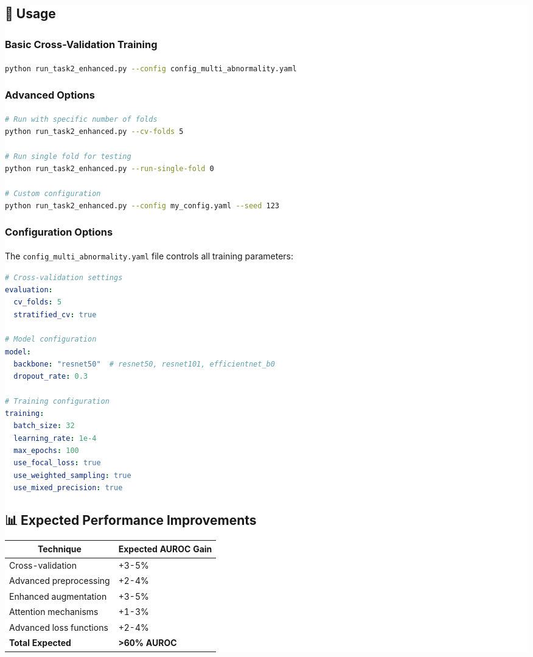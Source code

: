 ## 🔧 Usage

### Basic Cross-Validation Training
```bash
python run_task2_enhanced.py --config config_multi_abnormality.yaml
```

### Advanced Options
```bash
# Run with specific number of folds
python run_task2_enhanced.py --cv-folds 5

# Run single fold for testing
python run_task2_enhanced.py --run-single-fold 0

# Custom configuration
python run_task2_enhanced.py --config my_config.yaml --seed 123
```

### Configuration Options

The `config_multi_abnormality.yaml` file controls all training parameters:

```yaml
# Cross-validation settings
evaluation:
  cv_folds: 5
  stratified_cv: true
  
# Model configuration  
model:
  backbone: "resnet50"  # resnet50, resnet101, efficientnet_b0
  dropout_rate: 0.3
  
# Training configuration
training:
  batch_size: 32
  learning_rate: 1e-4
  max_epochs: 100
  use_focal_loss: true
  use_weighted_sampling: true
  use_mixed_precision: true
```

## 📊 Expected Performance Improvements

| Technique | Expected AUROC Gain |
|-----------|-------------------|
| Cross-validation | +3-5% |
| Advanced preprocessing | +2-4% |
| Enhanced augmentation | +3-5% |
| Attention mechanisms | +1-3% |
| Advanced loss functions | +2-4% |
| **Total Expected** | **>60% AUROC** |
